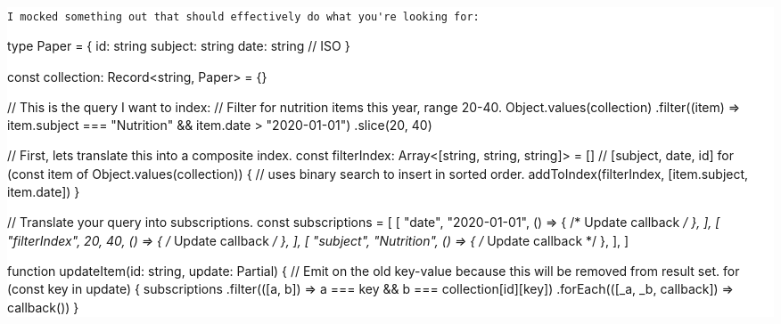 ```x              = f(whatever)
I mocked something out that should effectively do what you're looking for:
```
type Paper = {
	id: string
	subject: string
	date: string // ISO
}

const collection: Record<string, Paper> = {}

// This is the query I want to index:
// Filter for nutrition items this year, range 20-40.
Object.values(collection)
	.filter((item) => item.subject === "Nutrition" && item.date > "2020-01-01")
	.slice(20, 40)

// First, lets translate this into a composite index.
const filterIndex: Array<[string, string, string]> = [] // [subject, date, id]
for (const item of Object.values(collection)) {
	// uses binary search to insert in sorted order.
	addToIndex(filterIndex, [item.subject, item.date])
}

// Translate your query into subscriptions.
const subscriptions = [
	[
		"date",
		"2020-01-01",
		() => {
			/* Update callback */
		},
	],
	[
		"filterIndex",
		20,
		40,
		() => {
			/* Update callback */
		},
	],
	[
		"subject",
		"Nutrition",
		() => {
			/* Update callback */
		},
	],
]

function updateItem(id: string, update: Partial<Paper>) {
	// Emit on the old key-value because this will be removed from result set.
	for (const key in update) {
		subscriptions
			.filter(([a, b]) => a === key && b === collection[id][key])
			.forEach(([_a, _b, callback]) => callback())
	}
